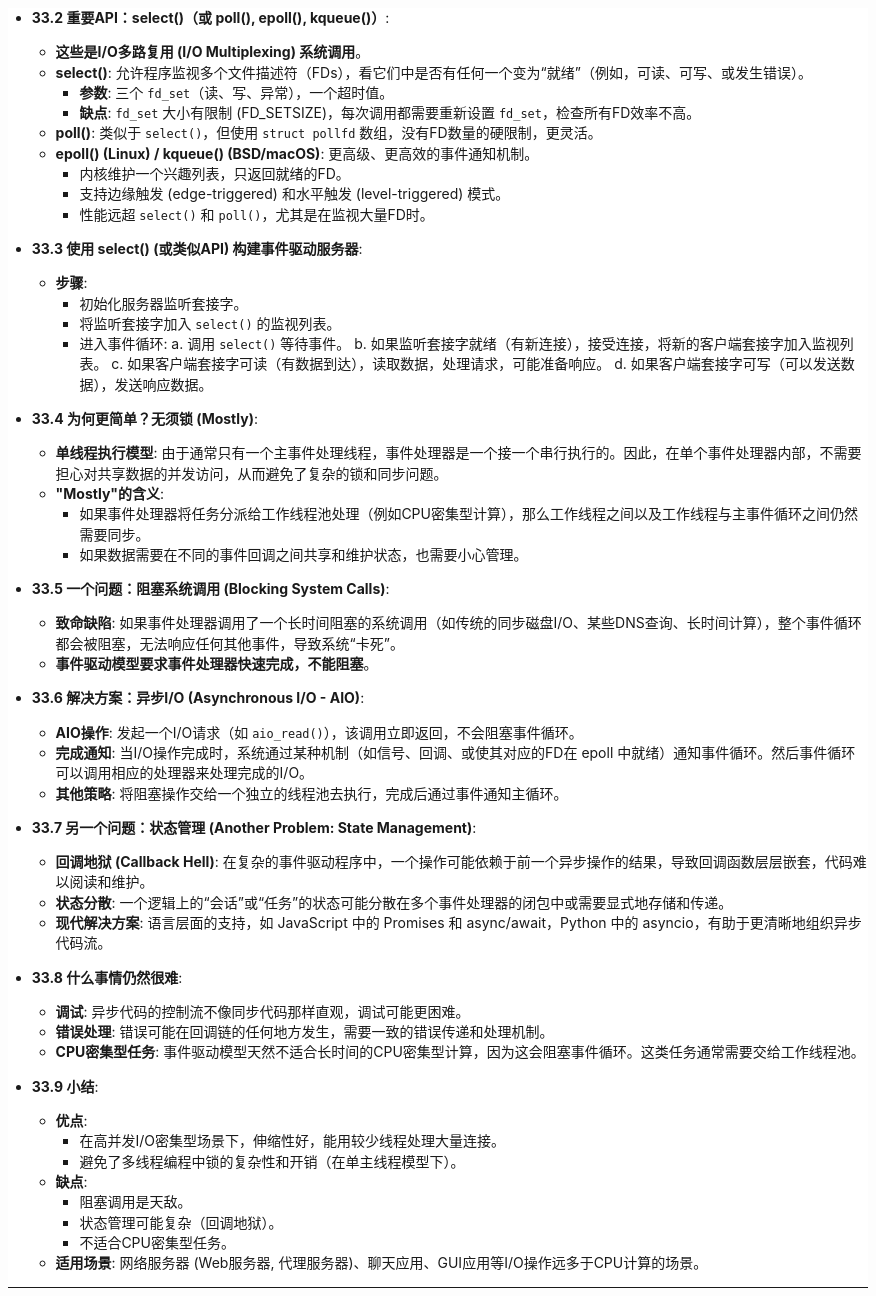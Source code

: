 - **33.2 重要API：select()（或 poll(), epoll(), kqueue()）**:
  - **这些是I/O多路复用 (I/O Multiplexing) 系统调用**。
  - **select()**: 允许程序监视多个文件描述符（FDs），看它们中是否有任何一个变为“就绪”（例如，可读、可写、或发生错误）。
    - **参数**: 三个 `fd_set`（读、写、异常），一个超时值。
    - **缺点**: `fd_set` 大小有限制 (FD_SETSIZE)，每次调用都需要重新设置 `fd_set`，检查所有FD效率不高。
  - **poll()**: 类似于 `select()`，但使用 `struct pollfd` 数组，没有FD数量的硬限制，更灵活。
  - **epoll() (Linux) / kqueue() (BSD/macOS)**: 更高级、更高效的事件通知机制。
    - 内核维护一个兴趣列表，只返回就绪的FD。
    - 支持边缘触发 (edge-triggered) 和水平触发 (level-triggered) 模式。
    - 性能远超 `select()` 和 `poll()`，尤其是在监视大量FD时。

- **33.3 使用 select() (或类似API) 构建事件驱动服务器**:
  - **步骤**:
    - 初始化服务器监听套接字。
    - 将监听套接字加入 `select()` 的监视列表。
    - 进入事件循环:
      a. 调用 `select()` 等待事件。
      b. 如果监听套接字就绪（有新连接），接受连接，将新的客户端套接字加入监视列表。
      c. 如果客户端套接字可读（有数据到达），读取数据，处理请求，可能准备响应。
      d. 如果客户端套接字可写（可以发送数据），发送响应数据。

- **33.4 为何更简单？无须锁 (Mostly)**:
  - **单线程执行模型**: 由于通常只有一个主事件处理线程，事件处理器是一个接一个串行执行的。因此，在单个事件处理器内部，不需要担心对共享数据的并发访问，从而避免了复杂的锁和同步问题。
  - **"Mostly"的含义**:
    - 如果事件处理器将任务分派给工作线程池处理（例如CPU密集型计算），那么工作线程之间以及工作线程与主事件循环之间仍然需要同步。
    - 如果数据需要在不同的事件回调之间共享和维护状态，也需要小心管理。

- **33.5 一个问题：阻塞系统调用 (Blocking System Calls)**:
  - **致命缺陷**: 如果事件处理器调用了一个长时间阻塞的系统调用（如传统的同步磁盘I/O、某些DNS查询、长时间计算），整个事件循环都会被阻塞，无法响应任何其他事件，导致系统“卡死”。
  - **事件驱动模型要求事件处理器快速完成，不能阻塞**。

- **33.6 解决方案：异步I/O (Asynchronous I/O - AIO)**:
  - **AIO操作**: 发起一个I/O请求（如 `aio_read()`），该调用立即返回，不会阻塞事件循环。
  - **完成通知**: 当I/O操作完成时，系统通过某种机制（如信号、回调、或使其对应的FD在 epoll 中就绪）通知事件循环。然后事件循环可以调用相应的处理器来处理完成的I/O。
  - **其他策略**: 将阻塞操作交给一个独立的线程池去执行，完成后通过事件通知主循环。

- **33.7 另一个问题：状态管理 (Another Problem: State Management)**:
  - **回调地狱 (Callback Hell)**: 在复杂的事件驱动程序中，一个操作可能依赖于前一个异步操作的结果，导致回调函数层层嵌套，代码难以阅读和维护。
  - **状态分散**: 一个逻辑上的“会话”或“任务”的状态可能分散在多个事件处理器的闭包中或需要显式地存储和传递。
  - **现代解决方案**: 语言层面的支持，如 JavaScript 中的 Promises 和 async/await，Python 中的 asyncio，有助于更清晰地组织异步代码流。

- **33.8 什么事情仍然很难**:
  - **调试**: 异步代码的控制流不像同步代码那样直观，调试可能更困难。
  - **错误处理**: 错误可能在回调链的任何地方发生，需要一致的错误传递和处理机制。
  - **CPU密集型任务**: 事件驱动模型天然不适合长时间的CPU密集型计算，因为这会阻塞事件循环。这类任务通常需要交给工作线程池。

- **33.9 小结**:
  - **优点**:
    - 在高并发I/O密集型场景下，伸缩性好，能用较少线程处理大量连接。
    - 避免了多线程编程中锁的复杂性和开销（在单主线程模型下）。
  - **缺点**:
    - 阻塞调用是天敌。
    - 状态管理可能复杂（回调地狱）。
    - 不适合CPU密集型任务。
  - **适用场景**: 网络服务器 (Web服务器, 代理服务器)、聊天应用、GUI应用等I/O操作远多于CPU计算的场景。

---